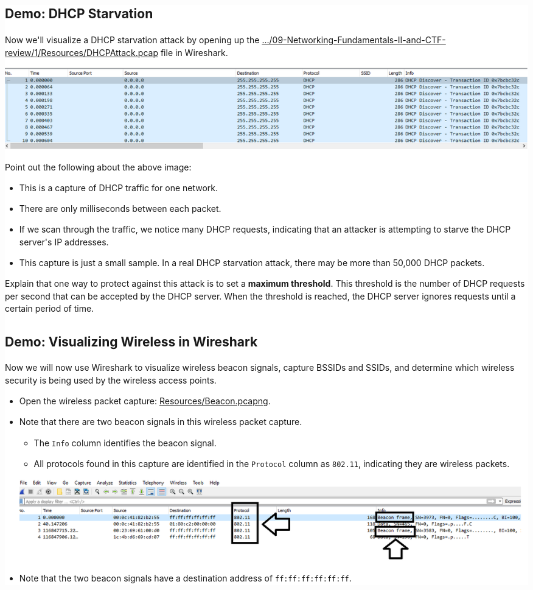 ## Demo:  DHCP Starvation

Now we'll visualize a DHCP starvation attack by opening up the [.../09-Networking-Fundamentals-II-and-CTF-review/1/Resources/DHCPAttack.pcap](Resources/DHCPAttack.pcap) file in Wireshark.

![dhcpstarvepcap](Images/dhcpstarve.png)

Point out the following about the above image:
  - This is a capture of DHCP traffic for one network.

  - There are only milliseconds between each packet.

  - If we scan through the traffic, we notice many DHCP requests, indicating that an attacker is attempting to starve the DHCP server's IP addresses.

  - This capture is just a small sample. In a real DHCP starvation attack, there may be more than 50,000 DHCP packets.


Explain that one way to protect against this attack  is to set a **maximum threshold**. This threshold is the number of DHCP requests per second that can be accepted by the DHCP server.  When the threshold is reached, the DHCP server ignores requests until a certain period of time.

 ## Demo:  Visualizing Wireless in Wireshark

Now we will now use Wireshark to visualize wireless beacon signals, capture BSSIDs and SSIDs, and determine which wireless security is being used by the wireless access points.

- Open the wireless packet capture:  [Resources/Beacon.pcapng](Resources/Beacon.pcapng).

- Note that there are two beacon signals in this wireless packet capture.

  - The `Info` column identifies the beacon signal.

  - All protocols found in this capture are identified in the `Protocol` column as `802.11`, indicating they are wireless packets.

   ![Wireless1](Images/wireless1.png)

- Note that the two beacon signals have a destination address of `ff:ff:ff:ff:ff:ff`.
